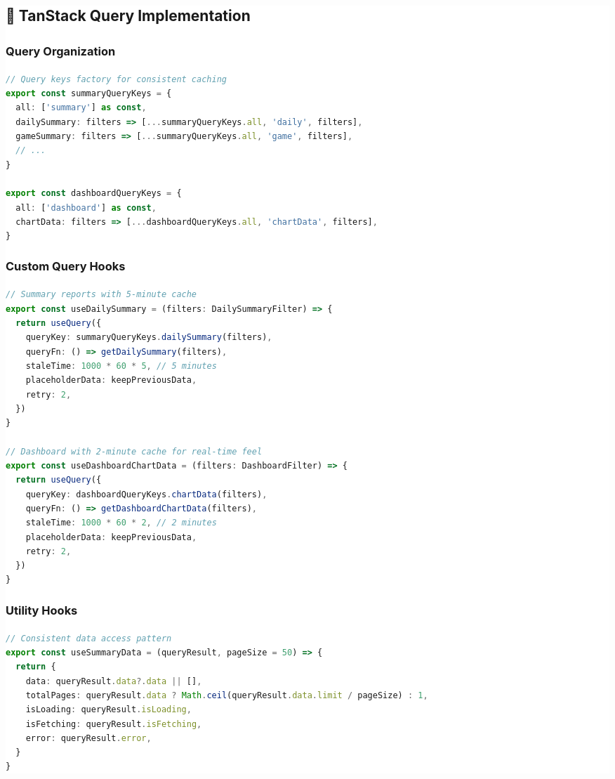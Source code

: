 ## 🔄 TanStack Query Implementation

### Query Organization

```typescript
// Query keys factory for consistent caching
export const summaryQueryKeys = {
  all: ['summary'] as const,
  dailySummary: filters => [...summaryQueryKeys.all, 'daily', filters],
  gameSummary: filters => [...summaryQueryKeys.all, 'game', filters],
  // ...
}

export const dashboardQueryKeys = {
  all: ['dashboard'] as const,
  chartData: filters => [...dashboardQueryKeys.all, 'chartData', filters],
}
```

### Custom Query Hooks

```typescript
// Summary reports with 5-minute cache
export const useDailySummary = (filters: DailySummaryFilter) => {
  return useQuery({
    queryKey: summaryQueryKeys.dailySummary(filters),
    queryFn: () => getDailySummary(filters),
    staleTime: 1000 * 60 * 5, // 5 minutes
    placeholderData: keepPreviousData,
    retry: 2,
  })
}

// Dashboard with 2-minute cache for real-time feel
export const useDashboardChartData = (filters: DashboardFilter) => {
  return useQuery({
    queryKey: dashboardQueryKeys.chartData(filters),
    queryFn: () => getDashboardChartData(filters),
    staleTime: 1000 * 60 * 2, // 2 minutes
    placeholderData: keepPreviousData,
    retry: 2,
  })
}
```

### Utility Hooks

```typescript
// Consistent data access pattern
export const useSummaryData = (queryResult, pageSize = 50) => {
  return {
    data: queryResult.data?.data || [],
    totalPages: queryResult.data ? Math.ceil(queryResult.data.limit / pageSize) : 1,
    isLoading: queryResult.isLoading,
    isFetching: queryResult.isFetching,
    error: queryResult.error,
  }
}
```
